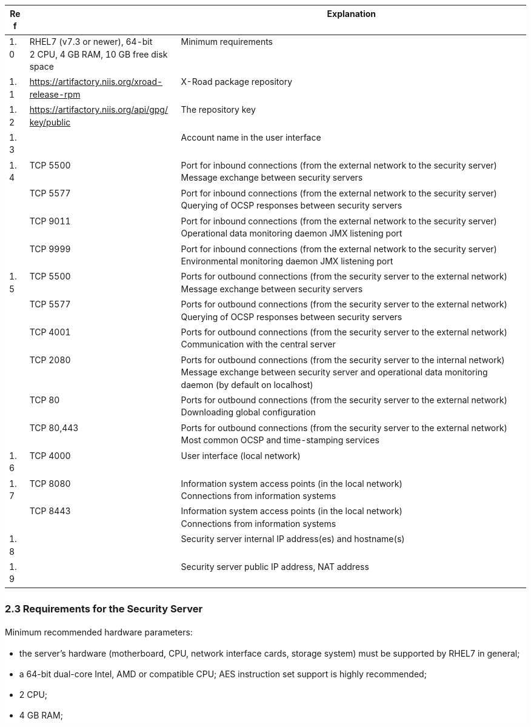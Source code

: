 
 **Ref** |                                        | **Explanation**
 ------ | --------------------------------------- | ----------------------------------------------------------
 1.0    | RHEL7 (v7.3 or newer), 64-bit<br>2 CPU, 4 GB RAM, 10 GB free disk space | Minimum requirements
 1.1    | https://artifactory.niis.org/xroad-release-rpm               | X-Road package repository
 1.2    | https://artifactory.niis.org/api/gpg/key/public | The repository key
 1.3    |                                         | Account name in the user interface
 1.4    | TCP 5500                                | Port for inbound connections (from the external network to the security server)<br> Message exchange between security servers
 &nbsp; | TCP 5577                                | Port for inbound connections (from the external network to the security server)<br> Querying of OCSP responses between security servers
 &nbsp; | TCP 9011                                | Port for inbound connections (from the external network to the security server)<br> Operational data monitoring daemon JMX listening port
  &nbsp; | TCP 9999                                | Port for inbound connections (from the external network to the security server)<br> Environmental monitoring daemon JMX listening port
 1.5  | TCP 5500                                  | Ports for outbound connections (from the security server to the external network)<br> Message exchange between security servers
 &nbsp; | TCP 5577                                | Ports for outbound connections (from the security server to the external network)<br> Querying of OCSP responses between security servers
 &nbsp; | TCP 4001                                | Ports for outbound connections (from the security server to the external network)<br> Communication with the central server
 &nbsp; | TCP 2080                                | Ports for outbound connections (from the security server to the internal network)<br> Message exchange between security server and operational data monitoring daemon (by default on localhost)
 &nbsp; | TCP 80                                  | Ports for outbound connections (from the security server to the external network)<br> Downloading global configuration
 &nbsp; | TCP 80,443                              | Ports for outbound connections (from the security server to the external network)<br> Most common OCSP and time-stamping services
 1.6  | TCP 4000                                  | User interface (local network)
 1.7  | TCP 8080                                  | Information system access points (in the local network)<br> Connections from information systems
 &nbsp; | TCP 8443                                | Information system access points (in the local network)<br> Connections from information systems
 1.8  |                                           | Security server internal IP address(es) and hostname(s)
 1.9  |                                           | Security server public IP address, NAT address


### 2.3 Requirements for the Security Server

Minimum recommended hardware parameters:

-   the server’s hardware (motherboard, CPU, network interface cards, storage system) must be supported by RHEL7 in general;

-   a 64-bit dual-core Intel, AMD or compatible CPU; AES instruction set support is highly recommended;

-   2 CPU;

-   4 GB RAM;
